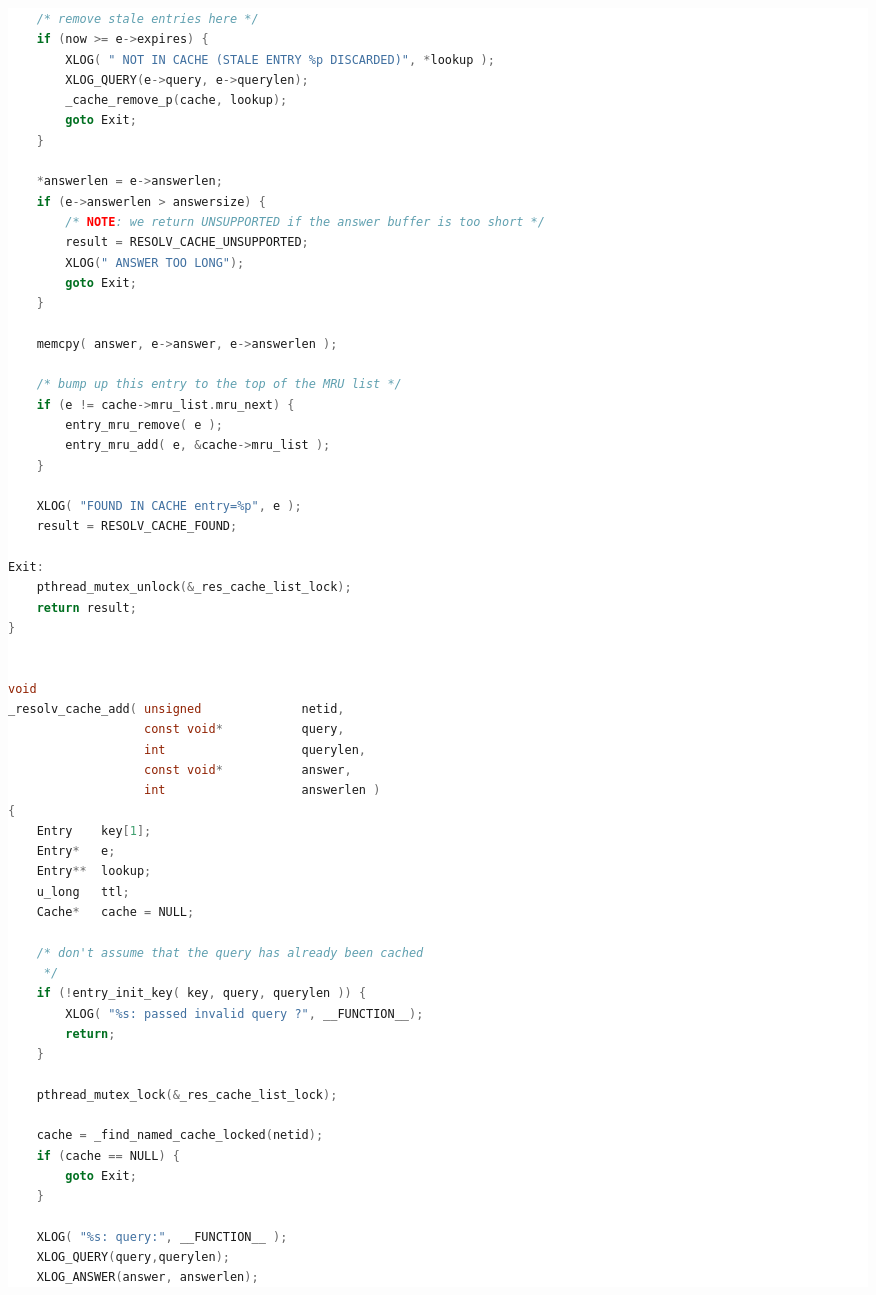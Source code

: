 ```c
    /* remove stale entries here */
    if (now >= e->expires) {
        XLOG( " NOT IN CACHE (STALE ENTRY %p DISCARDED)", *lookup );
        XLOG_QUERY(e->query, e->querylen);
        _cache_remove_p(cache, lookup);
        goto Exit;
    }

    *answerlen = e->answerlen;
    if (e->answerlen > answersize) {
        /* NOTE: we return UNSUPPORTED if the answer buffer is too short */
        result = RESOLV_CACHE_UNSUPPORTED;
        XLOG(" ANSWER TOO LONG");
        goto Exit;
    }

    memcpy( answer, e->answer, e->answerlen );

    /* bump up this entry to the top of the MRU list */
    if (e != cache->mru_list.mru_next) {
        entry_mru_remove( e );
        entry_mru_add( e, &cache->mru_list );
    }

    XLOG( "FOUND IN CACHE entry=%p", e );
    result = RESOLV_CACHE_FOUND;

Exit:
    pthread_mutex_unlock(&_res_cache_list_lock);
    return result;
}


void
_resolv_cache_add( unsigned              netid,
                   const void*           query,
                   int                   querylen,
                   const void*           answer,
                   int                   answerlen )
{
    Entry    key[1];
    Entry*   e;
    Entry**  lookup;
    u_long   ttl;
    Cache*   cache = NULL;

    /* don't assume that the query has already been cached
     */
    if (!entry_init_key( key, query, querylen )) {
        XLOG( "%s: passed invalid query ?", __FUNCTION__);
        return;
    }

    pthread_mutex_lock(&_res_cache_list_lock);

    cache = _find_named_cache_locked(netid);
    if (cache == NULL) {
        goto Exit;
    }

    XLOG( "%s: query:", __FUNCTION__ );
    XLOG_QUERY(query,querylen);
    XLOG_ANSWER(answer, answerlen);
```